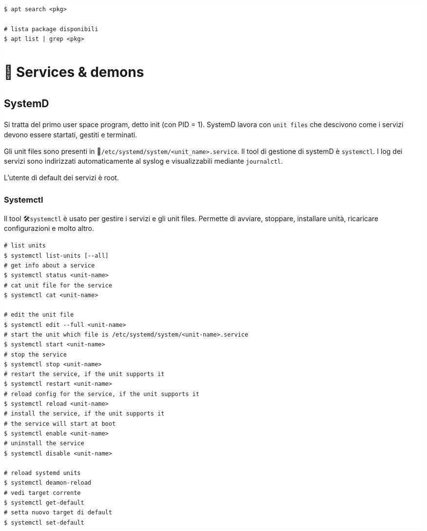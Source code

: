 ```shell
$ apt search <pkg>

# lista package disponibili
$ apt list | grep <pkg>
```

# 📡 Services & demons

## SystemD

Si tratta del primo user space program, detto init (con PID = 1). SystemD lavora con `unit
files` che descivono come i servizi devono essere startati, gestiti e terminati.

Gli unit files sono presenti in 📄`/etc/systemd/system/<unit_name>.service`. Il tool di gestione
di systemD è `systemctl`. I log dei servizi sono indirizzati automaticamente al syslog e
visualizzabili mediante `journalctl`.

L’utente di default dei servizi è root.

### Systemctl

Il tool 🛠️`systemctl` è usato per gestire i servizi e gli unit files. Permette di avviare,
stoppare, installare unità, ricaricare configurazioni e molto altro.

```shell
# list units
$ systemctl list-units [--all]
# get info about a service
$ systemctl status <unit-name>
# cat unit file for the service
$ systemctl cat <unit-name>

# edit the unit file 
$ systemctl edit --full <unit-name>
# start the unit which file is /etc/systemd/system/<unit-name>.service 
$ systemctl start <unit-name>
# stop the service
$ systemctl stop <unit-name>
# restart the service, if the unit supports it
$ systemctl restart <unit-name>
# reload config for the service, if the unit supports it
$ systemctl reload <unit-name>
# install the service, if the unit supports it
# the service will start at boot
$ systemctl enable <unit-name>
# uninstall the service
$ systemctl disable <unit-name>

# reload systemd units
$ systemctl deamon-reload 
# vedi target corrente
$ systemctl get-default		
# setta nuovo target di default
$ systemctl set-default 		
```
